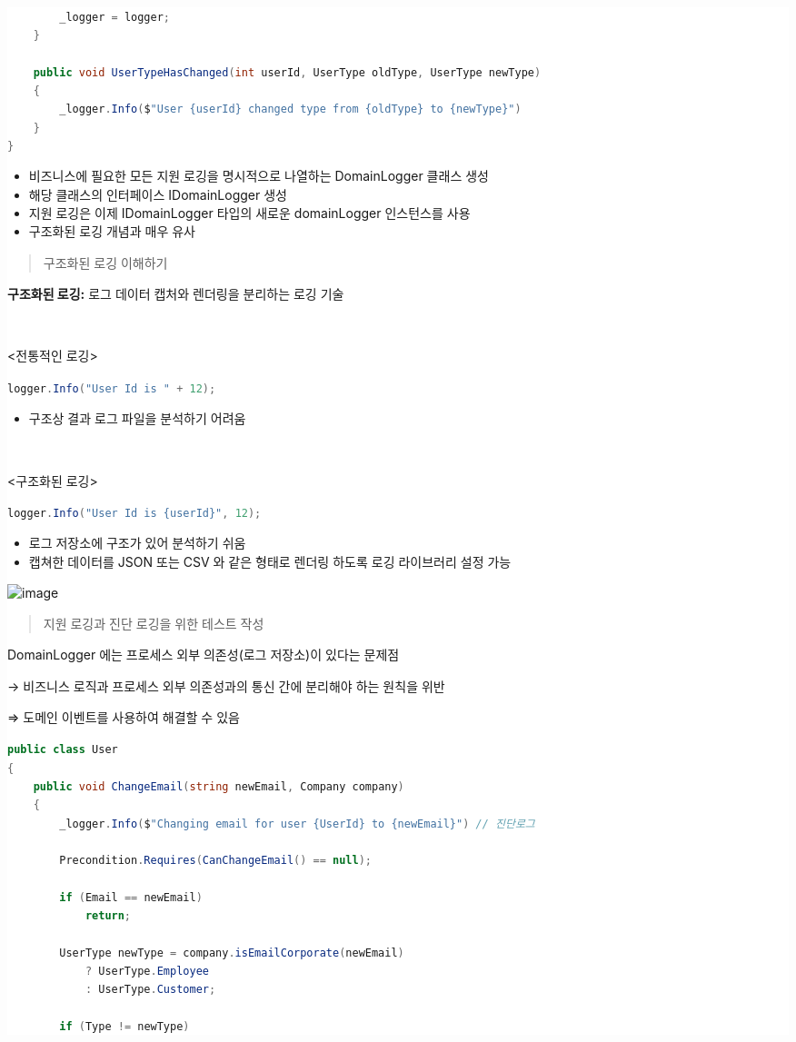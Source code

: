 ```csharp
        _logger = logger;
    }

    public void UserTypeHasChanged(int userId, UserType oldType, UserType newType)
    {
        _logger.Info($"User {userId} changed type from {oldType} to {newType}")
    }
}
```

- 비즈니스에 필요한 모든 지원 로깅을 명시적으로 나열하는 DomainLogger 클래스 생성
- 해당 클래스의 인터페이스 IDomainLogger 생성
- 지원 로깅은 이제 IDomainLogger 타입의 새로운 domainLogger 인스턴스를 사용
- 구조화된 로깅 개념과 매우 유사

> 구조화된 로깅 이해하기
> 

**구조화된 로깅:** 로그 데이터 캡처와 렌더링을 분리하는 로깅 기술

<br>

<전통적인 로깅>

```csharp
logger.Info("User Id is " + 12);
```

- 구조상 결과 로그 파일을 분석하기 어려움

<br>

<구조화된 로깅>

```csharp
logger.Info("User Id is {userId}", 12);
```

- 로그 저장소에 구조가 있어 분석하기 쉬움
- 캡쳐한 데이터를 JSON 또는 CSV 와 같은 형태로 렌더링 하도록 로깅 라이브러리 설정 가능

<img width="564" alt="image" src="https://github.com/user-attachments/assets/8970cd56-39ff-4982-bd22-9d43f1e0ceb0">

<br>

> 지원 로깅과 진단 로깅을 위한 테스트 작성
> 

DomainLogger 에는 프로세스 외부 의존성(로그 저장소)이 있다는 문제점

→ 비즈니스 로직과 프로세스 외부 의존성과의 통신 간에 분리해야 하는 원칙을 위반

⇒ 도메인 이벤트를 사용하여 해결할 수 있음

```csharp
public class User
{
    public void ChangeEmail(string newEmail, Company company)
    {
        _logger.Info($"Changing email for user {UserId} to {newEmail}") // 진단로그

        Precondition.Requires(CanChangeEmail() == null);

        if (Email == newEmail)
            return;

        UserType newType = company.isEmailCorporate(newEmail)
            ? UserType.Employee
            : UserType.Customer;

        if (Type != newType)
```